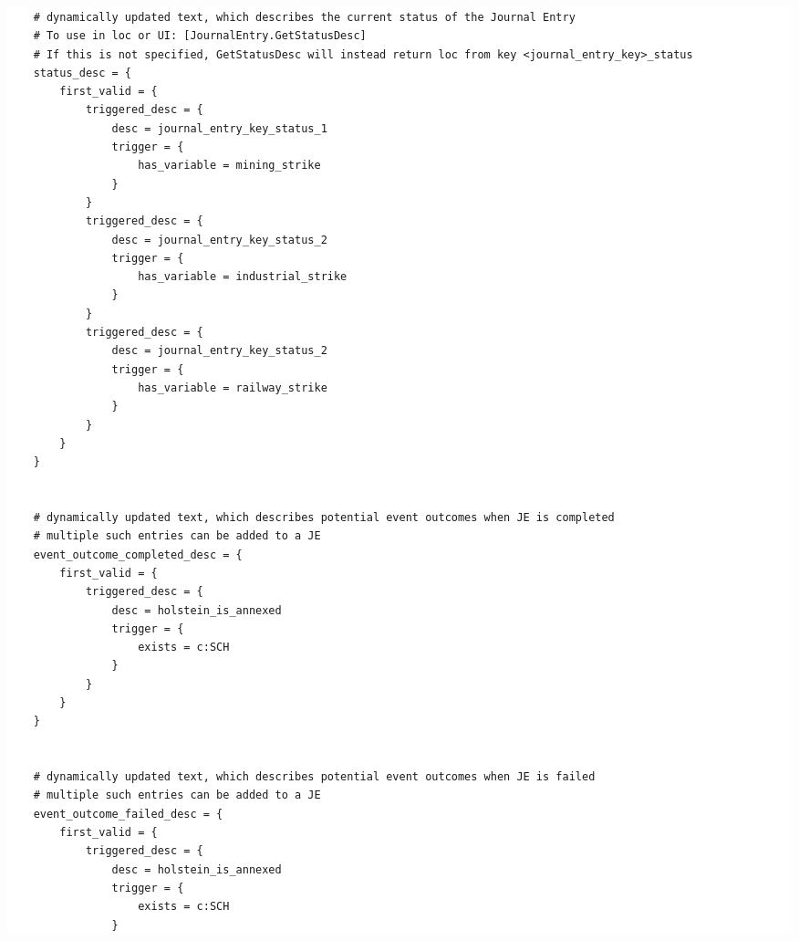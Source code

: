         # dynamically updated text, which describes the current status of the Journal Entry
        # To use in loc or UI: [JournalEntry.GetStatusDesc]
        # If this is not specified, GetStatusDesc will instead return loc from key <journal_entry_key>_status
        status_desc = {
            first_valid = {
                triggered_desc = {
                    desc = journal_entry_key_status_1
                    trigger = {
                        has_variable = mining_strike
                    }
                }
                triggered_desc = {
                    desc = journal_entry_key_status_2
                    trigger = {
                        has_variable = industrial_strike
                    }
                }
                triggered_desc = {
                    desc = journal_entry_key_status_2
                    trigger = {
                        has_variable = railway_strike
                    }
                }
            }
        }
		
	
		# dynamically updated text, which describes potential event outcomes when JE is completed
		# multiple such entries can be added to a JE
        event_outcome_completed_desc = {
			first_valid = {
				triggered_desc = {
					desc = holstein_is_annexed
					trigger = {
						exists = c:SCH
					}
				}
			}
		}

	
		# dynamically updated text, which describes potential event outcomes when JE is failed
		# multiple such entries can be added to a JE
        event_outcome_failed_desc = {
			first_valid = {
				triggered_desc = {
					desc = holstein_is_annexed
					trigger = {
						exists = c:SCH
					}